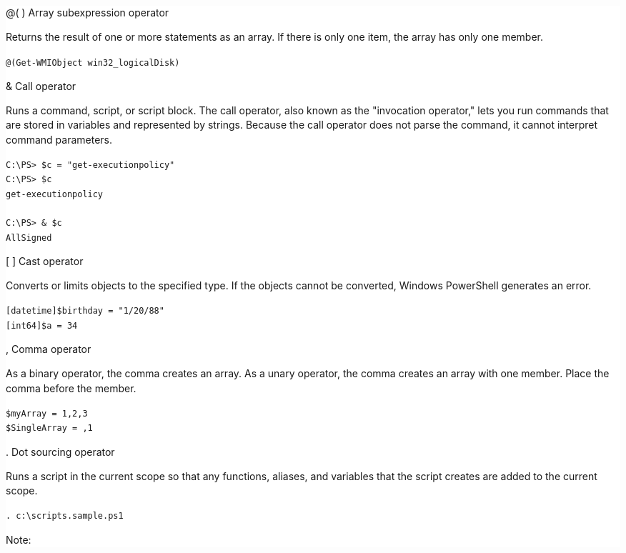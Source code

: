@( ) Array subexpression operator

Returns the result of one or more statements as an array. If there is only one item, the array has only one member.


```
@(Get-WMIObject win32_logicalDisk)
```


& Call operator

Runs a command, script, or script block. The call operator, also known as the "invocation operator," lets you run commands that are stored in variables and represented by strings. Because the call operator does not parse the command, it cannot interpret command parameters.


```
C:\PS> $c = "get-executionpolicy"  
C:\PS> $c  
get-executionpolicy  
  
C:\PS> & $c  
AllSigned
```


[ ] Cast operator

Converts or limits objects to the specified type. If the objects cannot be converted,  Windows PowerShell generates an error.


```
[datetime]$birthday = "1/20/88"  
[int64]$a = 34
```


, Comma operator

As a binary operator, the comma creates an array. As a unary operator, the comma creates an array with one member. Place the comma before the member.


```
$myArray = 1,2,3   
$SingleArray = ,1
```


. Dot sourcing operator

Runs a script in the current scope so that any functions, aliases, and variables that the script creates are added to the current scope.


```
. c:\scripts.sample.ps1
```


Note:
